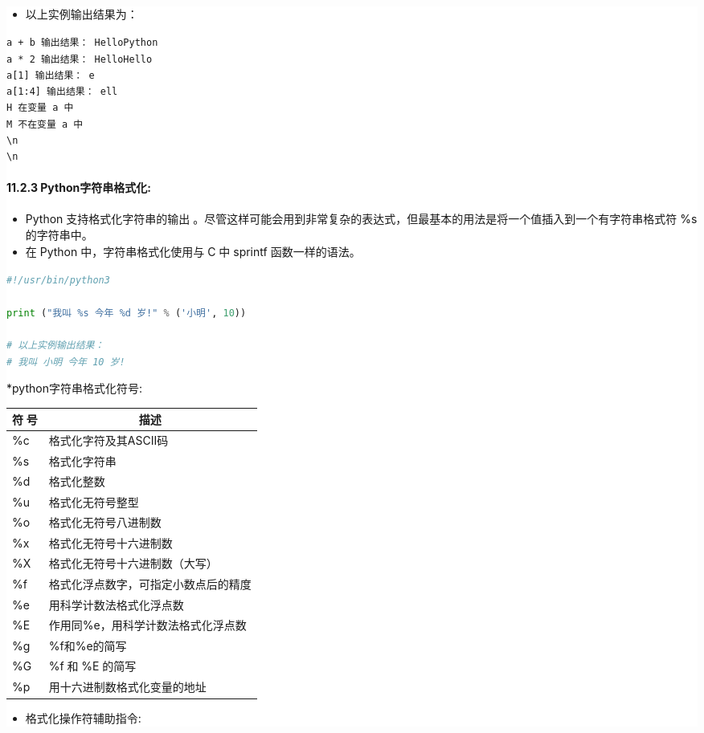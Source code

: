 - 以上实例输出结果为：

```
a + b 输出结果： HelloPython
a * 2 输出结果： HelloHello
a[1] 输出结果： e
a[1:4] 输出结果： ell
H 在变量 a 中
M 不在变量 a 中
\n
\n
```

#### 11.2.3 Python字符串格式化:

- Python 支持格式化字符串的输出 。尽管这样可能会用到非常复杂的表达式，但最基本的用法是将一个值插入到一个有字符串格式符 %s 的字符串中。
- 在 Python 中，字符串格式化使用与 C 中 sprintf 函数一样的语法。

```python
#!/usr/bin/python3

print ("我叫 %s 今年 %d 岁!" % ('小明', 10))

# 以上实例输出结果：
# 我叫 小明 今年 10 岁!
```

*python字符串格式化符号:

| 符   号 | 描述                                 |
| ------- | ------------------------------------ |
| %c      | 格式化字符及其ASCII码                |
| %s      | 格式化字符串                         |
| %d      | 格式化整数                           |
| %u      | 格式化无符号整型                     |
| %o      | 格式化无符号八进制数                 |
| %x      | 格式化无符号十六进制数               |
| %X      | 格式化无符号十六进制数（大写）       |
| %f      | 格式化浮点数字，可指定小数点后的精度 |
| %e      | 用科学计数法格式化浮点数             |
| %E      | 作用同%e，用科学计数法格式化浮点数   |
| %g      | %f和%e的简写                         |
| %G      | %f 和 %E 的简写                      |
| %p      | 用十六进制数格式化变量的地址         |

- 格式化操作符辅助指令:
